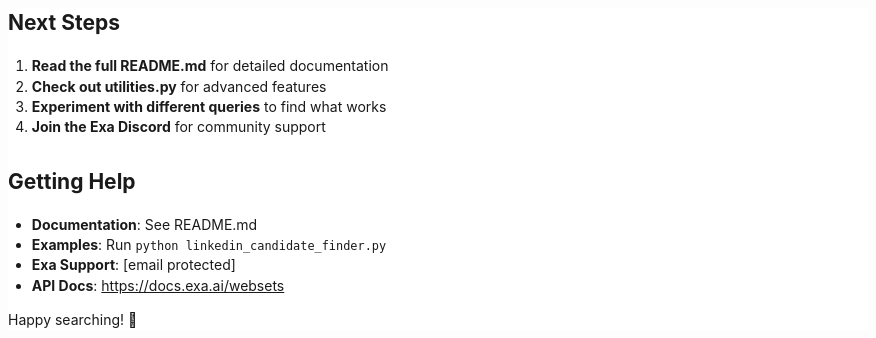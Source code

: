 ## Next Steps

1. **Read the full README.md** for detailed documentation
2. **Check out utilities.py** for advanced features
3. **Experiment with different queries** to find what works
4. **Join the Exa Discord** for community support

## Getting Help

- **Documentation**: See README.md
- **Examples**: Run `python linkedin_candidate_finder.py`
- **Exa Support**: [email protected]
- **API Docs**: https://docs.exa.ai/websets

Happy searching! 🚀
